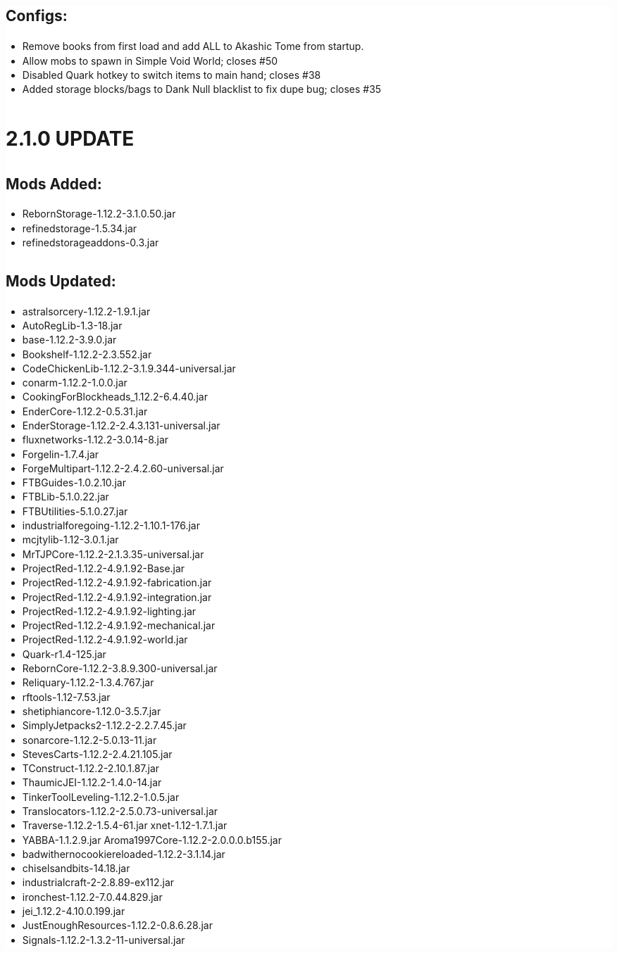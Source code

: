 ## Configs:
- Remove books from first load and add ALL to Akashic Tome from startup.
- Allow mobs to spawn in Simple Void World; closes #50
- Disabled Quark hotkey to switch items to main hand; closes #38
- Added storage blocks/bags to Dank Null blacklist to fix dupe bug; closes #35

# 2.1.0 UPDATE

## Mods Added:
- RebornStorage-1.12.2-3.1.0.50.jar
- refinedstorage-1.5.34.jar
- refinedstorageaddons-0.3.jar

## Mods Updated:
- astralsorcery-1.12.2-1.9.1.jar
- AutoRegLib-1.3-18.jar
- base-1.12.2-3.9.0.jar
- Bookshelf-1.12.2-2.3.552.jar
- CodeChickenLib-1.12.2-3.1.9.344-universal.jar
- conarm-1.12.2-1.0.0.jar
- CookingForBlockheads_1.12.2-6.4.40.jar
- EnderCore-1.12.2-0.5.31.jar
- EnderStorage-1.12.2-2.4.3.131-universal.jar
- fluxnetworks-1.12.2-3.0.14-8.jar
- Forgelin-1.7.4.jar
- ForgeMultipart-1.12.2-2.4.2.60-universal.jar
- FTBGuides-1.0.2.10.jar
- FTBLib-5.1.0.22.jar
- FTBUtilities-5.1.0.27.jar
- industrialforegoing-1.12.2-1.10.1-176.jar
- mcjtylib-1.12-3.0.1.jar
- MrTJPCore-1.12.2-2.1.3.35-universal.jar
- ProjectRed-1.12.2-4.9.1.92-Base.jar
- ProjectRed-1.12.2-4.9.1.92-fabrication.jar
- ProjectRed-1.12.2-4.9.1.92-integration.jar
- ProjectRed-1.12.2-4.9.1.92-lighting.jar
- ProjectRed-1.12.2-4.9.1.92-mechanical.jar
- ProjectRed-1.12.2-4.9.1.92-world.jar
- Quark-r1.4-125.jar
- RebornCore-1.12.2-3.8.9.300-universal.jar
- Reliquary-1.12.2-1.3.4.767.jar
- rftools-1.12-7.53.jar
- shetiphiancore-1.12.0-3.5.7.jar
- SimplyJetpacks2-1.12.2-2.2.7.45.jar
- sonarcore-1.12.2-5.0.13-11.jar
- StevesCarts-1.12.2-2.4.21.105.jar
- TConstruct-1.12.2-2.10.1.87.jar
- ThaumicJEI-1.12.2-1.4.0-14.jar
- TinkerToolLeveling-1.12.2-1.0.5.jar
- Translocators-1.12.2-2.5.0.73-universal.jar
- Traverse-1.12.2-1.5.4-61.jar xnet-1.12-1.7.1.jar
- YABBA-1.1.2.9.jar Aroma1997Core-1.12.2-2.0.0.0.b155.jar
- badwithernocookiereloaded-1.12.2-3.1.14.jar
- chiselsandbits-14.18.jar
- industrialcraft-2-2.8.89-ex112.jar
- ironchest-1.12.2-7.0.44.829.jar
- jei_1.12.2-4.10.0.199.jar
- JustEnoughResources-1.12.2-0.8.6.28.jar
- Signals-1.12.2-1.3.2-11-universal.jar
